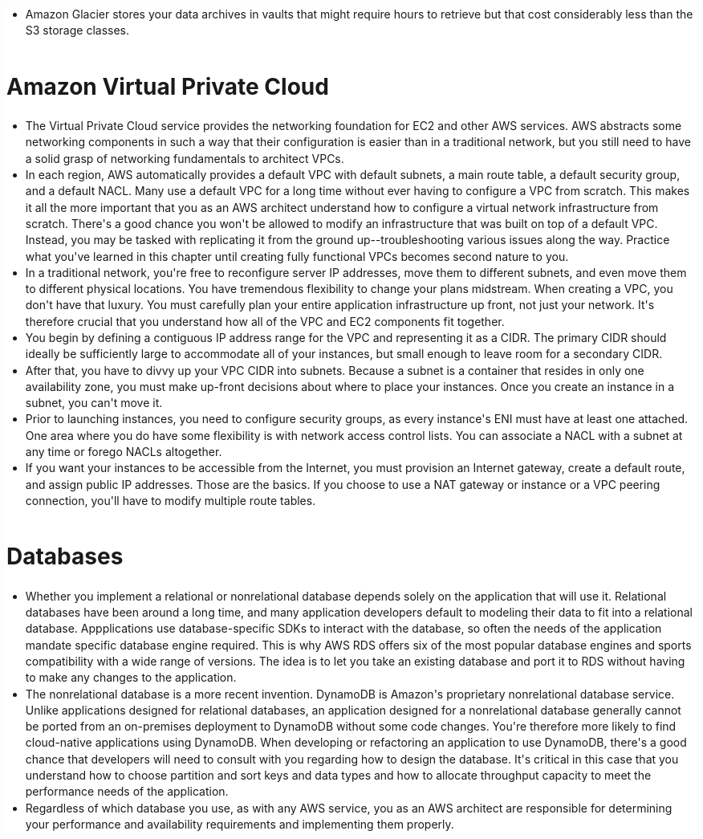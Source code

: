 - Amazon Glacier stores your data archives in vaults that might require hours to retrieve but that cost considerably less than the S3 storage classes.

# Amazon Virtual Private Cloud

- The Virtual Private Cloud service provides the networking foundation for EC2 and other AWS services. AWS abstracts some networking components in such a way that their configuration is easier than in a traditional network, but you still need to have a solid grasp of networking fundamentals to architect VPCs.
- In each region, AWS automatically provides a default VPC with default subnets, a main route table, a default security group, and a default NACL. Many use a default VPC for a long time without ever having to configure a VPC from scratch. This makes it all the more important that you as an AWS architect understand how to configure a virtual network infrastructure from scratch. There's a good chance you won't be allowed to modify an infrastructure that was built on top of a default VPC. Instead, you may be tasked with replicating it from the ground up--troubleshooting various issues along the way. Practice what you've learned in this chapter until creating fully functional VPCs becomes second nature to you.
- In a traditional network, you're free to reconfigure server IP addresses, move them to different subnets, and even move them to different physical locations. You have tremendous flexibility to change your plans midstream. When creating a VPC, you don't have that luxury. You must carefully plan your entire application infrastructure up front, not just your network. It's therefore crucial that you understand how all of the VPC and EC2 components fit together.
- You begin by defining a contiguous IP address range for the VPC and representing it as a CIDR. The primary CIDR should ideally be sufficiently large to accommodate all of your instances, but small enough to leave room for a secondary CIDR.
- After that, you have to divvy up your VPC CIDR into subnets. Because a subnet is a container that resides in only one availability zone, you must make up-front decisions about where to place your instances. Once you create an instance in a subnet, you can't move it.
- Prior to launching instances, you need to configure security groups, as every instance's ENI must have at least one attached. One area where you do have some flexibility is with network access control lists. You can associate a NACL with a subnet at any time or forego NACLs altogether.
- If you want your instances to be accessible from the Internet, you must provision an Internet gateway, create a default route, and assign public IP addresses. Those are the basics. If you choose to use a NAT gateway or instance or a VPC peering connection, you'll have to modify multiple route tables.

# Databases

- Whether you implement a relational or nonrelational database depends solely on the application that will use it. Relational databases have been around a long time, and many application developers default to modeling their data to fit into a relational database. Appplications use database-specific SDKs to interact with the database, so often the needs of the application mandate specific database engine required. This is why AWS RDS offers six of the most popular database engines and sports compatibility with a wide range of versions. The idea is to let you take an existing database and port it to RDS without having to make any changes to the application.
- The nonrelational database is a more recent invention. DynamoDB is Amazon's proprietary nonrelational database service. Unlike applications designed for relational databases, an application designed for a nonrelational database generally cannot be ported from an on-premises deployment to DynamoDB without some code changes. You're therefore more likely to find cloud-native applications using DynamoDB. When developing or refactoring an application to use DynamoDB, there's a good chance that developers will need to consult with you regarding how to design the database. It's critical in this case that you understand how to choose partition and sort keys and data types and how to allocate throughput capacity to meet the performance needs of the application.
- Regardless of which database you use, as with any AWS service, you as an AWS architect are responsible for determining your performance and availability requirements and implementing them properly.

